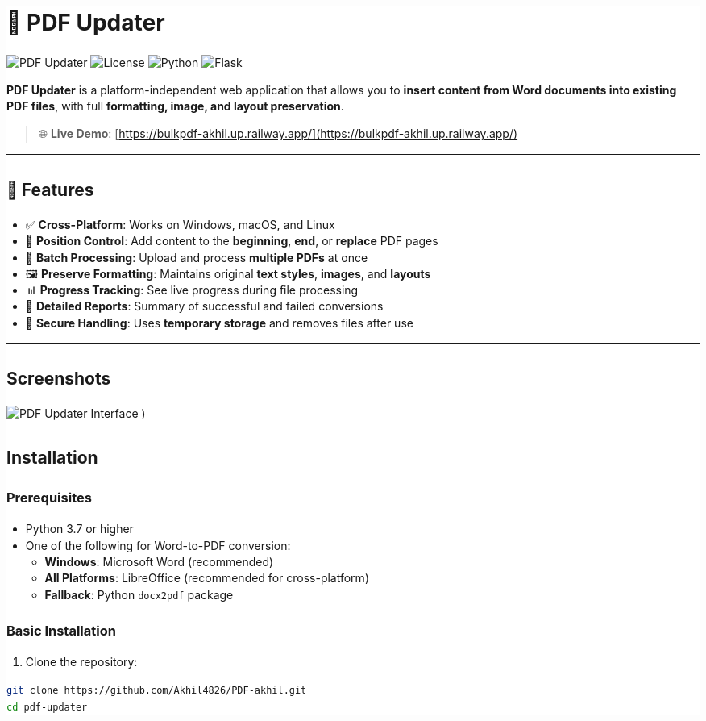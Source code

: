 # 📄 PDF Updater

![PDF Updater](https://img.shields.io/badge/PDF-Updater-blue)
![License](https://img.shields.io/badge/license-MIT-green)
![Python](https://img.shields.io/badge/python-3.7%2B-blue)
![Flask](https://img.shields.io/badge/flask-2.0%2B-red)

**PDF Updater** is a platform-independent web application that allows you to **insert content from Word documents into existing PDF files**, with full **formatting, image, and layout preservation**.

> 🌐 **Live Demo**: [https://bulkpdf-akhil.up.railway.app/](https://bulkpdf-akhil.up.railway.app/)

---

## 🚀 Features

- ✅ **Cross-Platform**: Works on Windows, macOS, and Linux
- 📌 **Position Control**: Add content to the **beginning**, **end**, or **replace** PDF pages
- 📂 **Batch Processing**: Upload and process **multiple PDFs** at once
- 🖼️ **Preserve Formatting**: Maintains original **text styles**, **images**, and **layouts**
- 📊 **Progress Tracking**: See live progress during file processing
- 📃 **Detailed Reports**: Summary of successful and failed conversions
- 🔐 **Secure Handling**: Uses **temporary storage** and removes files after use

---

## Screenshots

![PDF Updater Interface](https://github.com/user-attachments/assets/38ee0eeb-768b-4fb2-b290-4a220956452e)
)

## Installation

### Prerequisites

- Python 3.7 or higher
- One of the following for Word-to-PDF conversion:
  - **Windows**: Microsoft Word (recommended)
  - **All Platforms**: LibreOffice (recommended for cross-platform)
  - **Fallback**: Python `docx2pdf` package

### Basic Installation

1. Clone the repository:
```bash
git clone https://github.com/Akhil4826/PDF-akhil.git
cd pdf-updater
```
